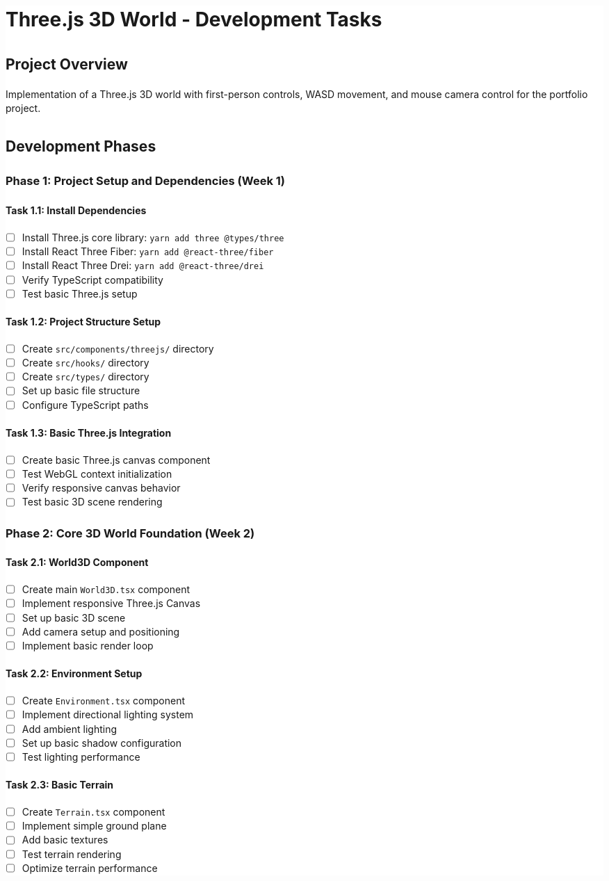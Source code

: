 # Three.js 3D World - Development Tasks

## Project Overview
Implementation of a Three.js 3D world with first-person controls, WASD movement, and mouse camera control for the portfolio project.

## Development Phases

### Phase 1: Project Setup and Dependencies (Week 1)

#### Task 1.1: Install Dependencies
- [ ] Install Three.js core library: `yarn add three @types/three`
- [ ] Install React Three Fiber: `yarn add @react-three/fiber`
- [ ] Install React Three Drei: `yarn add @react-three/drei`
- [ ] Verify TypeScript compatibility
- [ ] Test basic Three.js setup

#### Task 1.2: Project Structure Setup
- [ ] Create `src/components/threejs/` directory
- [ ] Create `src/hooks/` directory
- [ ] Create `src/types/` directory
- [ ] Set up basic file structure
- [ ] Configure TypeScript paths

#### Task 1.3: Basic Three.js Integration
- [ ] Create basic Three.js canvas component
- [ ] Test WebGL context initialization
- [ ] Verify responsive canvas behavior
- [ ] Test basic 3D scene rendering

### Phase 2: Core 3D World Foundation (Week 2)

#### Task 2.1: World3D Component
- [ ] Create main `World3D.tsx` component
- [ ] Implement responsive Three.js Canvas
- [ ] Set up basic 3D scene
- [ ] Add camera setup and positioning
- [ ] Implement basic render loop

#### Task 2.2: Environment Setup
- [ ] Create `Environment.tsx` component
- [ ] Implement directional lighting system
- [ ] Add ambient lighting
- [ ] Set up basic shadow configuration
- [ ] Test lighting performance

#### Task 2.3: Basic Terrain
- [ ] Create `Terrain.tsx` component
- [ ] Implement simple ground plane
- [ ] Add basic textures
- [ ] Test terrain rendering
- [ ] Optimize terrain performance
